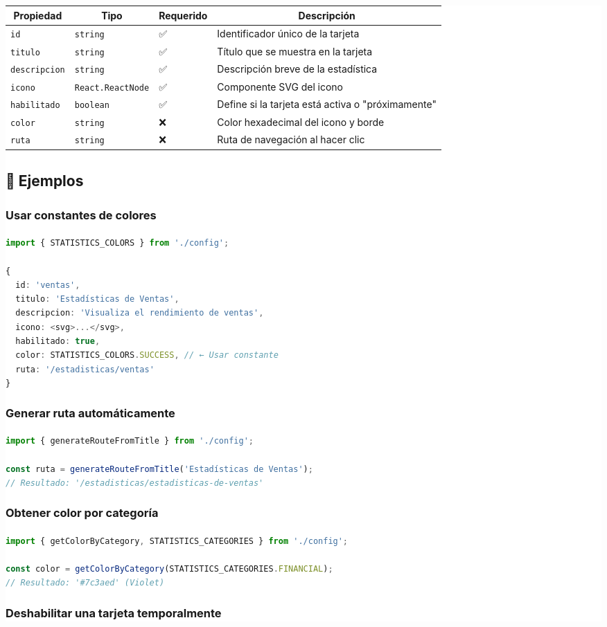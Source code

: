 | Propiedad | Tipo | Requerido | Descripción |
|-----------|------|-----------|-------------|
| `id` | `string` | ✅ | Identificador único de la tarjeta |
| `titulo` | `string` | ✅ | Título que se muestra en la tarjeta |
| `descripcion` | `string` | ✅ | Descripción breve de la estadística |
| `icono` | `React.ReactNode` | ✅ | Componente SVG del icono |
| `habilitado` | `boolean` | ✅ | Define si la tarjeta está activa o "próximamente" |
| `color` | `string` | ❌ | Color hexadecimal del icono y borde |
| `ruta` | `string` | ❌ | Ruta de navegación al hacer clic |

## 📝 Ejemplos

### Usar constantes de colores

```typescript
import { STATISTICS_COLORS } from './config';

{
  id: 'ventas',
  titulo: 'Estadísticas de Ventas',
  descripcion: 'Visualiza el rendimiento de ventas',
  icono: <svg>...</svg>,
  habilitado: true,
  color: STATISTICS_COLORS.SUCCESS, // ← Usar constante
  ruta: '/estadisticas/ventas'
}
```

### Generar ruta automáticamente

```typescript
import { generateRouteFromTitle } from './config';

const ruta = generateRouteFromTitle('Estadísticas de Ventas');
// Resultado: '/estadisticas/estadisticas-de-ventas'
```

### Obtener color por categoría

```typescript
import { getColorByCategory, STATISTICS_CATEGORIES } from './config';

const color = getColorByCategory(STATISTICS_CATEGORIES.FINANCIAL);
// Resultado: '#7c3aed' (Violet)
```

### Deshabilitar una tarjeta temporalmente
